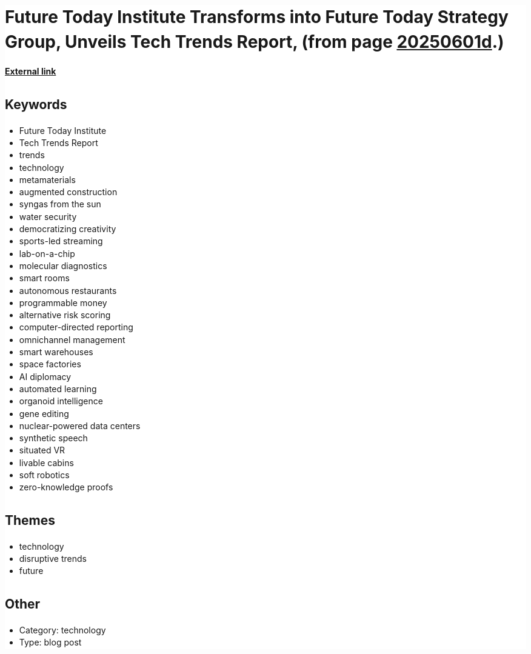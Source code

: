 # __Future Today Institute Transforms into Future Today Strategy Group, Unveils Tech Trends Report__, (from page [20250601d](https://kghosh.substack.com/p/20250601d).)

__[External link](https://ftsg.com/trends/)__



## Keywords

* Future Today Institute
* Tech Trends Report
* trends
* technology
* metamaterials
* augmented construction
* syngas from the sun
* water security
* democratizing creativity
* sports-led streaming
* lab-on-a-chip
* molecular diagnostics
* smart rooms
* autonomous restaurants
* programmable money
* alternative risk scoring
* computer-directed reporting
* omnichannel management
* smart warehouses
* space factories
* AI diplomacy
* automated learning
* organoid intelligence
* gene editing
* nuclear-powered data centers
* synthetic speech
* situated VR
* livable cabins
* soft robotics
* zero-knowledge proofs

## Themes

* technology
* disruptive trends
* future

## Other

* Category: technology
* Type: blog post
